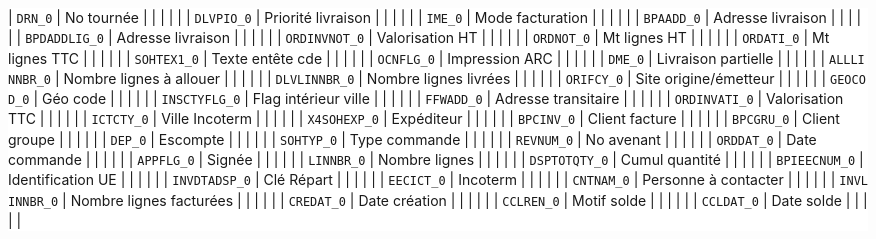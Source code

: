 | `DRN_0` | No tournée |  |  |  |  |
| `DLVPIO_0` | Priorité livraison |  |  |  |  |
| `IME_0` | Mode facturation |  |  |  |  |
| `BPAADD_0` | Adresse livraison |  |  |  |  |
| `BPDADDLIG_0` | Adresse livraison |  |  |  |  |
| `ORDINVNOT_0` | Valorisation HT |  |  |  |  |
| `ORDNOT_0` | Mt lignes HT |  |  |  |  |
| `ORDATI_0` | Mt lignes TTC |  |  |  |  |
| `SOHTEX1_0` | Texte entête cde |  |  |  |  |
| `OCNFLG_0` | Impression ARC |  |  |  |  |
| `DME_0` | Livraison partielle |  |  |  |  |
| `ALLLINNBR_0` | Nombre lignes à allouer |  |  |  |  |
| `DLVLINNBR_0` | Nombre lignes livrées |  |  |  |  |
| `ORIFCY_0` | Site origine/émetteur |  |  |  |  |
| `GEOCOD_0` | Géo code |  |  |  |  |
| `INSCTYFLG_0` | Flag intérieur ville |  |  |  |  |
| `FFWADD_0` | Adresse transitaire |  |  |  |  |
| `ORDINVATI_0` | Valorisation TTC |  |  |  |  |
| `ICTCTY_0` | Ville Incoterm |  |  |  |  |
| `X4SOHEXP_0` | Expéditeur |  |  |  |  |
| `BPCINV_0` | Client facture |  |  |  |  |
| `BPCGRU_0` | Client groupe |  |  |  |  |
| `DEP_0` | Escompte |  |  |  |  |
| `SOHTYP_0` | Type commande |  |  |  |  |
| `REVNUM_0` | No avenant |  |  |  |  |
| `ORDDAT_0` | Date commande |  |  |  |  |
| `APPFLG_0` | Signée |  |  |  |  |
| `LINNBR_0` | Nombre lignes |  |  |  |  |
| `DSPTOTQTY_0` | Cumul quantité |  |  |  |  |
| `BPIEECNUM_0` | Identification UE |  |  |  |  |
| `INVDTADSP_0` | Clé Répart |  |  |  |  |
| `EECICT_0` | Incoterm |  |  |  |  |
| `CNTNAM_0` | Personne à contacter |  |  |  |  |
| `INVLINNBR_0` | Nombre lignes facturées |  |  |  |  |
| `CREDAT_0` | Date création |  |  |  |  |
| `CCLREN_0` | Motif solde |  |  |  |  |
| `CCLDAT_0` | Date solde |  |  |  |  |